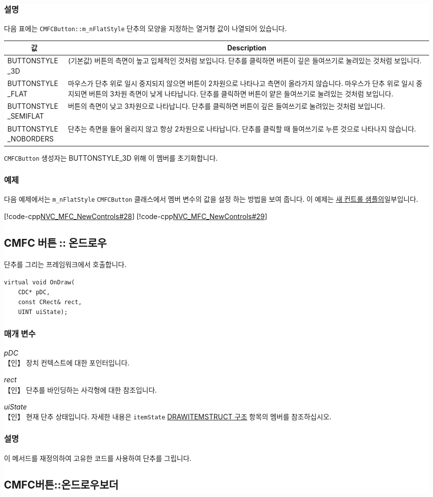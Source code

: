 ### <a name="remarks"></a>설명

다음 표에는 `CMFCButton::m_nFlatStyle` 단추의 모양을 지정하는 열거형 값이 나열되어 있습니다.

|값|Description|
|-----------|-----------------|
|BUTTONSTYLE_3D|(기본값) 버튼의 측면이 높고 입체적인 것처럼 보입니다. 단추를 클릭하면 버튼이 깊은 들여쓰기로 눌려있는 것처럼 보입니다.|
|BUTTONSTYLE_FLAT|마우스가 단추 위로 일시 중지되지 않으면 버튼이 2차원으로 나타나고 측면이 올라가지 않습니다. 마우스가 단추 위로 일시 중지되면 버튼의 3차원 측면이 낮게 나타납니다. 단추를 클릭하면 버튼이 얕은 들여쓰기로 눌려있는 것처럼 보입니다.|
|BUTTONSTYLE_SEMIFLAT|버튼의 측면이 낮고 3차원으로 나타납니다. 단추를 클릭하면 버튼이 깊은 들여쓰기로 눌려있는 것처럼 보입니다.|
|BUTTONSTYLE_NOBORDERS|단추는 측면을 들어 올리지 않고 항상 2차원으로 나타납니다. 단추를 클릭할 때 들여쓰기로 누른 것으로 나타나지 않습니다.|

`CMFCButton` 생성자는 BUTTONSTYLE_3D 위해 이 멤버를 초기화합니다.

### <a name="example"></a>예제

다음 예제에서는 `m_nFlatStyle` `CMFCButton` 클래스에서 멤버 변수의 값을 설정 하는 방법을 보여 줍니다. 이 예제는 [새 컨트롤 샘플의](../../overview/visual-cpp-samples.md)일부입니다.

[!code-cpp[NVC_MFC_NewControls#28](../../mfc/reference/codesnippet/cpp/cmfcbutton-class_1.h)]
[!code-cpp[NVC_MFC_NewControls#29](../../mfc/reference/codesnippet/cpp/cmfcbutton-class_5.cpp)]

## <a name="cmfcbuttonondraw"></a><a name="ondraw"></a>CMFC 버튼 :: 온드로우

단추를 그리는 프레임워크에서 호출합니다.

```
virtual void OnDraw(
    CDC* pDC,
    const CRect& rect,
    UINT uiState);
```

### <a name="parameters"></a>매개 변수

*pDC*<br/>
【인】 장치 컨텍스트에 대한 포인터입니다.

*rect*<br/>
【인】 단추를 바인딩하는 사각형에 대한 참조입니다.

*uiState*<br/>
【인】 현재 단추 상태입니다. 자세한 내용은 `itemState` [DRAWITEMSTRUCT 구조](/windows/win32/api/winuser/ns-winuser-drawitemstruct) 항목의 멤버를 참조하십시오.

### <a name="remarks"></a>설명

이 메서드를 재정의하여 고유한 코드를 사용하여 단추를 그립니다.

## <a name="cmfcbuttonondrawborder"></a><a name="ondrawborder"></a>CMFC버튼::온드로우보더
